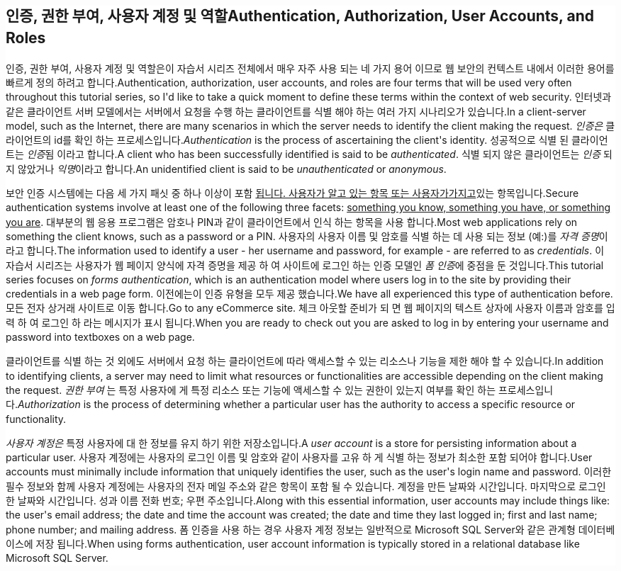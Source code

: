 ## <a name="authentication-authorization-user-accounts-and-roles"></a><span data-ttu-id="9a6cc-132">인증, 권한 부여, 사용자 계정 및 역할</span><span class="sxs-lookup"><span data-stu-id="9a6cc-132">Authentication, Authorization, User Accounts, and Roles</span></span>

<span data-ttu-id="9a6cc-133">인증, 권한 부여, 사용자 계정 및 역할은이 자습서 시리즈 전체에서 매우 자주 사용 되는 네 가지 용어 이므로 웹 보안의 컨텍스트 내에서 이러한 용어를 빠르게 정의 하려고 합니다.</span><span class="sxs-lookup"><span data-stu-id="9a6cc-133">Authentication, authorization, user accounts, and roles are four terms that will be used very often throughout this tutorial series, so I'd like to take a quick moment to define these terms within the context of web security.</span></span> <span data-ttu-id="9a6cc-134">인터넷과 같은 클라이언트 서버 모델에서는 서버에서 요청을 수행 하는 클라이언트를 식별 해야 하는 여러 가지 시나리오가 있습니다.</span><span class="sxs-lookup"><span data-stu-id="9a6cc-134">In a client-server model, such as the Internet, there are many scenarios in which the server needs to identify the client making the request.</span></span> <span data-ttu-id="9a6cc-135">*인증은* 클라이언트의 id를 확인 하는 프로세스입니다.</span><span class="sxs-lookup"><span data-stu-id="9a6cc-135">*Authentication* is the process of ascertaining the client's identity.</span></span> <span data-ttu-id="9a6cc-136">성공적으로 식별 된 클라이언트는 *인증*됨 이라고 합니다.</span><span class="sxs-lookup"><span data-stu-id="9a6cc-136">A client who has been successfully identified is said to be *authenticated*.</span></span> <span data-ttu-id="9a6cc-137">식별 되지 않은 클라이언트는 *인증* 되지 않았거나 *익명*이라고 합니다.</span><span class="sxs-lookup"><span data-stu-id="9a6cc-137">An unidentified client is said to be *unauthenticated* or *anonymous*.</span></span>

<span data-ttu-id="9a6cc-138">보안 인증 시스템에는 다음 세 가지 패싯 중 하나 이상이 포함 [됩니다. 사용자가 알고 있는 항목 또는 사용자가가지고](http://www.cs.cornell.edu/Courses/cs513/2005fa/NNLauthPeople.html)있는 항목입니다.</span><span class="sxs-lookup"><span data-stu-id="9a6cc-138">Secure authentication systems involve at least one of the following three facets: [something you know, something you have, or something you are](http://www.cs.cornell.edu/Courses/cs513/2005fa/NNLauthPeople.html).</span></span> <span data-ttu-id="9a6cc-139">대부분의 웹 응용 프로그램은 암호나 PIN과 같이 클라이언트에서 인식 하는 항목을 사용 합니다.</span><span class="sxs-lookup"><span data-stu-id="9a6cc-139">Most web applications rely on something the client knows, such as a password or a PIN.</span></span> <span data-ttu-id="9a6cc-140">사용자의 사용자 이름 및 암호를 식별 하는 데 사용 되는 정보 (예:)를 *자격 증명*이라고 합니다.</span><span class="sxs-lookup"><span data-stu-id="9a6cc-140">The information used to identify a user - her username and password, for example - are referred to as *credentials*.</span></span> <span data-ttu-id="9a6cc-141">이 자습서 시리즈는 사용자가 웹 페이지 양식에 자격 증명을 제공 하 여 사이트에 로그인 하는 인증 모델인 *폼 인증*에 중점을 둔 것입니다.</span><span class="sxs-lookup"><span data-stu-id="9a6cc-141">This tutorial series focuses on *forms authentication*, which is an authentication model where users log in to the site by providing their credentials in a web page form.</span></span> <span data-ttu-id="9a6cc-142">이전에는이 인증 유형을 모두 제공 했습니다.</span><span class="sxs-lookup"><span data-stu-id="9a6cc-142">We have all experienced this type of authentication before.</span></span> <span data-ttu-id="9a6cc-143">모든 전자 상거래 사이트로 이동 합니다.</span><span class="sxs-lookup"><span data-stu-id="9a6cc-143">Go to any eCommerce site.</span></span> <span data-ttu-id="9a6cc-144">체크 아웃할 준비가 되 면 웹 페이지의 텍스트 상자에 사용자 이름과 암호를 입력 하 여 로그인 하 라는 메시지가 표시 됩니다.</span><span class="sxs-lookup"><span data-stu-id="9a6cc-144">When you are ready to check out you are asked to log in by entering your username and password into textboxes on a web page.</span></span>

<span data-ttu-id="9a6cc-145">클라이언트를 식별 하는 것 외에도 서버에서 요청 하는 클라이언트에 따라 액세스할 수 있는 리소스나 기능을 제한 해야 할 수 있습니다.</span><span class="sxs-lookup"><span data-stu-id="9a6cc-145">In addition to identifying clients, a server may need to limit what resources or functionalities are accessible depending on the client making the request.</span></span> <span data-ttu-id="9a6cc-146">*권한 부여* 는 특정 사용자에 게 특정 리소스 또는 기능에 액세스할 수 있는 권한이 있는지 여부를 확인 하는 프로세스입니다.</span><span class="sxs-lookup"><span data-stu-id="9a6cc-146">*Authorization* is the process of determining whether a particular user has the authority to access a specific resource or functionality.</span></span>

<span data-ttu-id="9a6cc-147">*사용자 계정은* 특정 사용자에 대 한 정보를 유지 하기 위한 저장소입니다.</span><span class="sxs-lookup"><span data-stu-id="9a6cc-147">A *user account* is a store for persisting information about a particular user.</span></span> <span data-ttu-id="9a6cc-148">사용자 계정에는 사용자의 로그인 이름 및 암호와 같이 사용자를 고유 하 게 식별 하는 정보가 최소한 포함 되어야 합니다.</span><span class="sxs-lookup"><span data-stu-id="9a6cc-148">User accounts must minimally include information that uniquely identifies the user, such as the user's login name and password.</span></span> <span data-ttu-id="9a6cc-149">이러한 필수 정보와 함께 사용자 계정에는 사용자의 전자 메일 주소와 같은 항목이 포함 될 수 있습니다. 계정을 만든 날짜와 시간입니다. 마지막으로 로그인 한 날짜와 시간입니다. 성과 이름 전화 번호; 우편 주소입니다.</span><span class="sxs-lookup"><span data-stu-id="9a6cc-149">Along with this essential information, user accounts may include things like: the user's email address; the date and time the account was created; the date and time they last logged in; first and last name; phone number; and mailing address.</span></span> <span data-ttu-id="9a6cc-150">폼 인증을 사용 하는 경우 사용자 계정 정보는 일반적으로 Microsoft SQL Server와 같은 관계형 데이터베이스에 저장 됩니다.</span><span class="sxs-lookup"><span data-stu-id="9a6cc-150">When using forms authentication, user account information is typically stored in a relational database like Microsoft SQL Server.</span></span>
